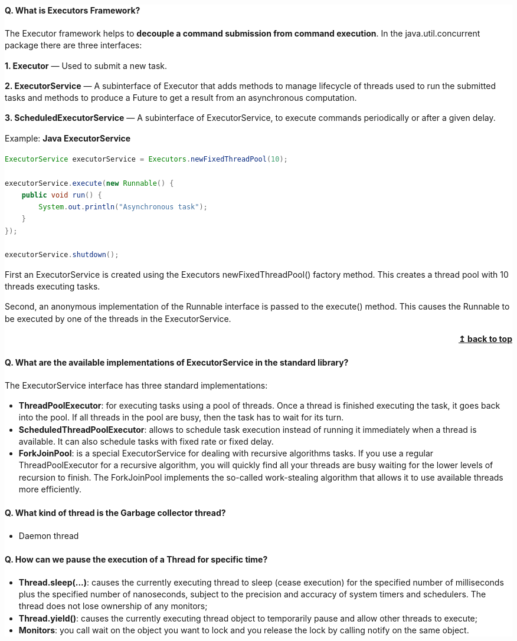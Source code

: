 #### Q. What is Executors Framework?
The Executor framework helps to **decouple a command submission from command execution**. In the java.util.concurrent package there are three interfaces:

**1. Executor** — Used to submit a new task.

**2. ExecutorService** — A subinterface of Executor that adds methods to manage lifecycle of threads used to run the submitted tasks and methods to produce a Future to get a result from an asynchronous computation.

**3. ScheduledExecutorService** — A subinterface of ExecutorService, to execute commands periodically or after a given delay.

Example: **Java ExecutorService**  
```java
ExecutorService executorService = Executors.newFixedThreadPool(10);

executorService.execute(new Runnable() {
    public void run() {
        System.out.println("Asynchronous task");
    }
});

executorService.shutdown();
```
First an ExecutorService is created using the Executors newFixedThreadPool() factory method. This creates a thread pool with 10 threads executing tasks.

Second, an anonymous implementation of the Runnable interface is passed to the execute() method. This causes the Runnable to be executed by one of the threads in the ExecutorService.

<div align="right">
    <b><a href="#">↥ back to top</a></b>
</div>

#### Q. What are the available implementations of ExecutorService in the standard library?
The ExecutorService interface has three standard implementations:

* **ThreadPoolExecutor**: for executing tasks using a pool of threads. Once a thread is finished executing the task, it goes back into the pool. If all threads in the pool are busy, then the task has to wait for its turn.
* **ScheduledThreadPoolExecutor**: allows to schedule task execution instead of running it immediately when a thread is available. It can also schedule tasks with fixed rate or fixed delay.
* **ForkJoinPool**: is a special ExecutorService for dealing with recursive algorithms tasks. If you use a regular ThreadPoolExecutor for a recursive algorithm, you will quickly find all your threads are busy waiting for the lower levels of recursion to finish. The ForkJoinPool implements the so-called work-stealing algorithm that allows it to use available threads more efficiently.

#### Q. What kind of thread is the Garbage collector thread?
* Daemon thread
#### Q. How can we pause the execution of a Thread for specific time?
* **Thread.sleep(...)**: causes the currently executing thread to sleep (cease execution) for the specified number of milliseconds plus the specified number of nanoseconds, subject to the precision and accuracy of system timers and schedulers. The thread does not lose ownership of any monitors;
* **Thread.yield()**: causes the currently executing thread object to temporarily pause and allow other threads to execute;
* **Monitors**: you call wait on the object you want to lock and you release the lock by calling notify on the same object.
